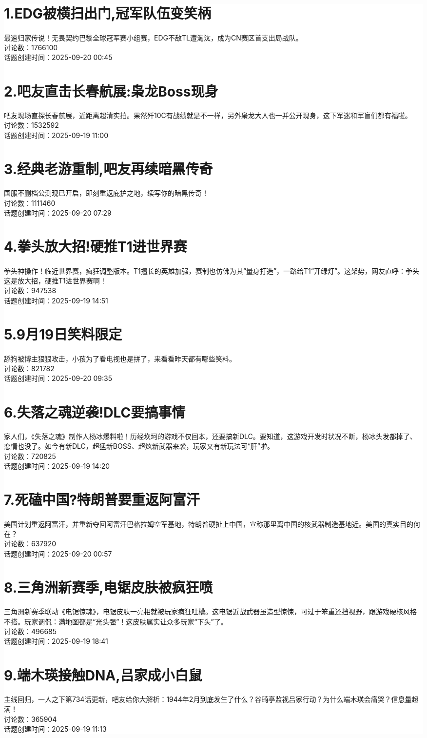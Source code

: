 # 1.EDG被横扫出门,冠军队伍变笑柄  
最速归家传说！无畏契约巴黎全球冠军赛小组赛，EDG不敌TL遭淘汰，成为CN赛区首支出局战队。  
讨论数：1766100  
话题创建时间：2025-09-20 00:45

# 2.吧友直击长春航展:枭龙Boss现身  
吧友现场直探长春航展，近距离超清实拍。果然歼10C有战绩就是不一样，另外枭龙大人也一并公开现身，这下军迷和军盲们都有福啦。  
讨论数：1532592  
话题创建时间：2025-09-19 11:00

# 3.经典老游重制,吧友再续暗黑传奇  
国服不删档公测现已开启，即刻重返庇护之地，续写你的暗黑传奇！  
讨论数：1111460  
话题创建时间：2025-09-20 07:29

# 4.拳头放大招!硬推T1进世界赛  
拳头神操作！临近世界赛，疯狂调整版本。T1擅长的英雄加强，赛制也仿佛为其“量身打造”，一路给T1“开绿灯”。这架势，网友直呼：拳头这是放大招，硬推T1进世界赛啊！  
讨论数：947538  
话题创建时间：2025-09-19 14:51

# 5.9月19日笑料限定  
舔狗被博主狠狠攻击，小孩为了看电视也是拼了，来看看昨天都有哪些笑料。  
讨论数：821782  
话题创建时间：2025-09-20 09:35

# 6.失落之魂逆袭!DLC要搞事情  
家人们，《失落之魂》制作人杨冰爆料啦！历经坎坷的游戏不仅回本，还要搞新DLC。要知道，这游戏开发时状况不断，杨冰头发都掉了、恋情也没了。如今有新DLC，超猛新BOSS、超炫新武器来袭，玩家又有新玩法可“肝”啦。  
讨论数：720825  
话题创建时间：2025-09-19 14:20

# 7.死磕中国?特朗普要重返阿富汗  
美国计划重返阿富汗，并重新夺回阿富汗巴格拉姆空军基地，特朗普硬扯上中国，宣称那里离中国的核武器制造基地近。美国的真实目的何在？  
讨论数：637920  
话题创建时间：2025-09-20 00:57

# 8.三角洲新赛季,电锯皮肤被疯狂喷  
三角洲新赛季联动《电锯惊魂》，电锯皮肤一亮相就被玩家疯狂吐槽。这电锯近战武器虽造型惊悚，可过于笨重还挡视野，跟游戏硬核风格不搭。玩家调侃：满地图都是“光头强”！这皮肤属实让众多玩家“下头”了。  
讨论数：496685  
话题创建时间：2025-09-19 18:41

# 9.端木瑛接触DNA,吕家成小白鼠  
主线回归，一人之下第734话更新，吧友给你大解析：1944年2月到底发生了什么？谷畸亭监视吕家行动？为什么端木瑛会痛哭？信息量超满！  
讨论数：365904  
话题创建时间：2025-09-19 11:13
